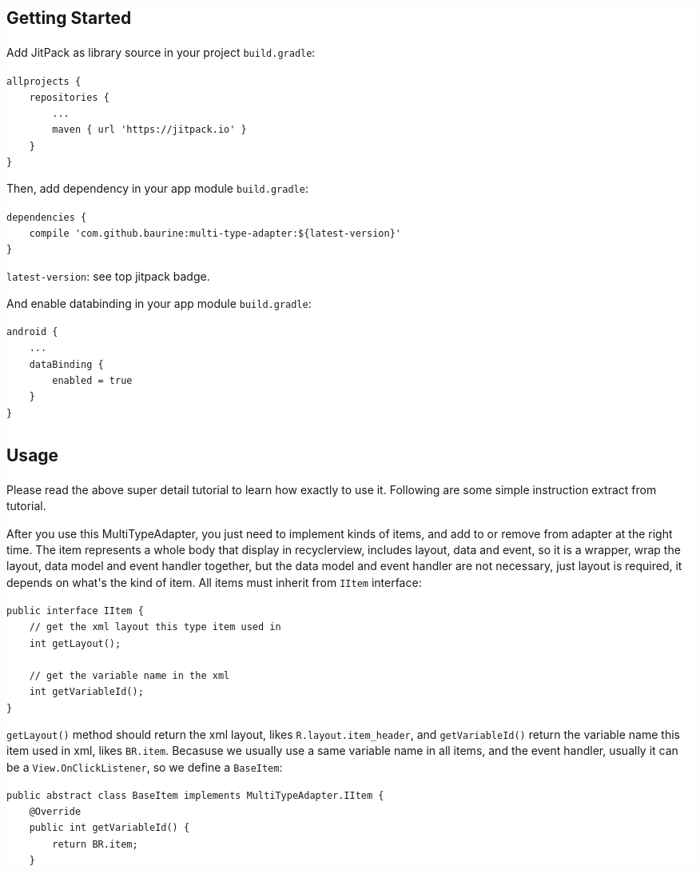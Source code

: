 ## Getting Started

Add JitPack as library source in your project `build.gradle`:

    allprojects {
        repositories {
            ...
            maven { url 'https://jitpack.io' }
        }
    }

Then, add dependency in your app module `build.gradle`:

    dependencies {
        compile 'com.github.baurine:multi-type-adapter:${latest-version}'
    }

`latest-version`: see top jitpack badge.

And enable databinding in your app module `build.gradle`:

    android {
        ...
        dataBinding {
            enabled = true
        }
    }

## Usage

Please read the above super detail tutorial to learn how exactly to use it. Following are some simple instruction extract from tutorial.

After you use this MultiTypeAdapter, you just need to implement kinds of items, and add to or remove from adapter at the right time. The item represents a whole body that display in recyclerview, includes layout, data and event, so it is a wrapper, wrap the layout, data model and event handler together, but the data model and event handler are not necessary, just layout is required, it depends on what's the kind of item. All items must inherit from `IItem` interface:

    public interface IItem {
        // get the xml layout this type item used in
        int getLayout();

        // get the variable name in the xml
        int getVariableId();
    }

`getLayout()` method should return the xml layout, likes `R.layout.item_header`, and `getVariableId()` return the variable name this item used in xml, likes `BR.item`. Becasuse we usually use a same variable name in all items, and the event handler, usually it can be a `View.OnClickListener`, so we define a `BaseItem`:

    public abstract class BaseItem implements MultiTypeAdapter.IItem {
        @Override
        public int getVariableId() {
            return BR.item;
        }
